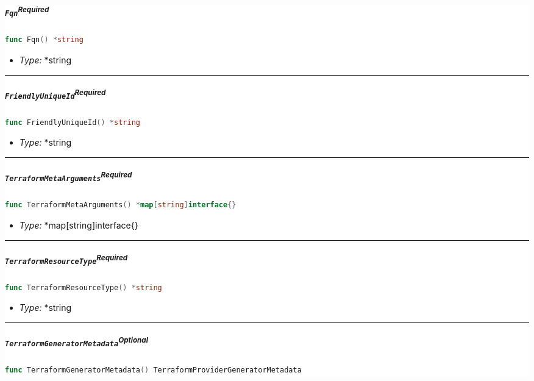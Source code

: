 ##### `Fqn`<sup>Required</sup> <a name="Fqn" id="rhizo-co-terraform-provider-oci.goldenGateDeploymentBackup.GoldenGateDeploymentBackup.property.fqn"></a>

```go
func Fqn() *string
```

- *Type:* *string

---

##### `FriendlyUniqueId`<sup>Required</sup> <a name="FriendlyUniqueId" id="rhizo-co-terraform-provider-oci.goldenGateDeploymentBackup.GoldenGateDeploymentBackup.property.friendlyUniqueId"></a>

```go
func FriendlyUniqueId() *string
```

- *Type:* *string

---

##### `TerraformMetaArguments`<sup>Required</sup> <a name="TerraformMetaArguments" id="rhizo-co-terraform-provider-oci.goldenGateDeploymentBackup.GoldenGateDeploymentBackup.property.terraformMetaArguments"></a>

```go
func TerraformMetaArguments() *map[string]interface{}
```

- *Type:* *map[string]interface{}

---

##### `TerraformResourceType`<sup>Required</sup> <a name="TerraformResourceType" id="rhizo-co-terraform-provider-oci.goldenGateDeploymentBackup.GoldenGateDeploymentBackup.property.terraformResourceType"></a>

```go
func TerraformResourceType() *string
```

- *Type:* *string

---

##### `TerraformGeneratorMetadata`<sup>Optional</sup> <a name="TerraformGeneratorMetadata" id="rhizo-co-terraform-provider-oci.goldenGateDeploymentBackup.GoldenGateDeploymentBackup.property.terraformGeneratorMetadata"></a>

```go
func TerraformGeneratorMetadata() TerraformProviderGeneratorMetadata
```
